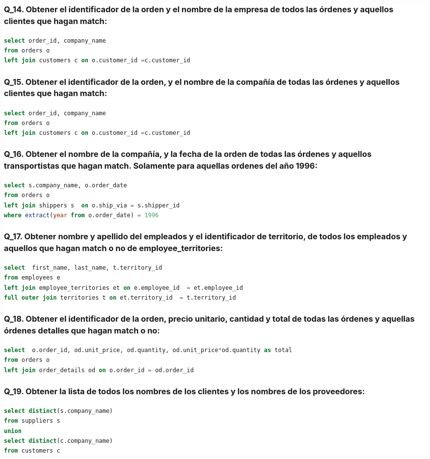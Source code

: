 ### Q_14. Obtener el identificador de la orden y el nombre de la empresa de todos las órdenes y aquellos clientes que hagan match:
```sql
select order_id, company_name
from orders o
left join customers c on o.customer_id =c.customer_id 
```

### Q_15. Obtener el identificador de la orden, y el nombre de la compañía de todas las órdenes y aquellos clientes que hagan match:
```sql
select order_id, company_name
from orders o
left join customers c on o.customer_id =c.customer_id 
```

### Q_16. Obtener el nombre de la compañía, y la fecha de la orden de todas las órdenes y aquellos transportistas que hagan match. Solamente para aquellas ordenes del año 1996:
```sql
select s.company_name, o.order_date
from orders o
left join shippers s  on o.ship_via = s.shipper_id
where extract(year from o.order_date) = 1996
```

### Q_17. Obtener nombre y apellido del empleados y el identificador de territorio, de todos los empleados y aquellos que hagan match o no de employee_territories:
```sql
select  first_name, last_name, t.territory_id 
from employees e
left join employee_territories et on e.employee_id  = et.employee_id 
full outer join territories t on et.territory_id  = t.territory_id 
```

### Q_18. Obtener el identificador de la orden, precio unitario, cantidad y total de todas las órdenes y aquellas órdenes detalles que hagan match o no:
```sql
select  o.order_id, od.unit_price, od.quantity, od.unit_price*od.quantity as total
from orders o
left join order_details od on o.order_id = od.order_id
```

### Q_19. Obtener la lista de todos los nombres de los clientes y los nombres de los proveedores:
```sql
select distinct(s.company_name)
from suppliers s
union
select distinct(c.company_name)
from customers c
```
